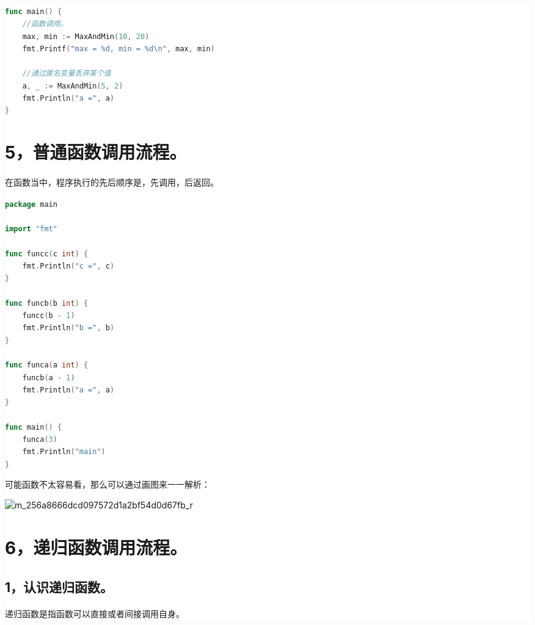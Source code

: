 ```go
func main() {
	//函数调用。
	max, min := MaxAndMin(10, 20)
	fmt.Printf("max = %d, min = %d\n", max, min)

	//通过匿名变量丢弃某个值
	a, _ := MaxAndMin(5, 2)
	fmt.Println("a =", a)
}
```

# 5，普通函数调用流程。

在函数当中，程序执行的先后顺序是，先调用，后返回。

```go
package main

import "fmt"

func funcc(c int) {
	fmt.Println("c =", c)
}

func funcb(b int) {
	funcc(b - 1)
	fmt.Println("b =", b)
}

func funca(a int) {
	funcb(a - 1)
	fmt.Println("a =", a)
}

func main() {
	funca(3)
	fmt.Println("main")
}
```

可能函数不太容易看，那么可以通过画图来一一解析：

![m_256a8666dcd097572d1a2bf54d0d67fb_r](http://t.eryajf.net/imgs/2021/09/7fa44c6bc2d6a197.jpg)

# 6，递归函数调用流程。

## 1，认识递归函数。

递归函数是指函数可以直接或者间接调用自身。
